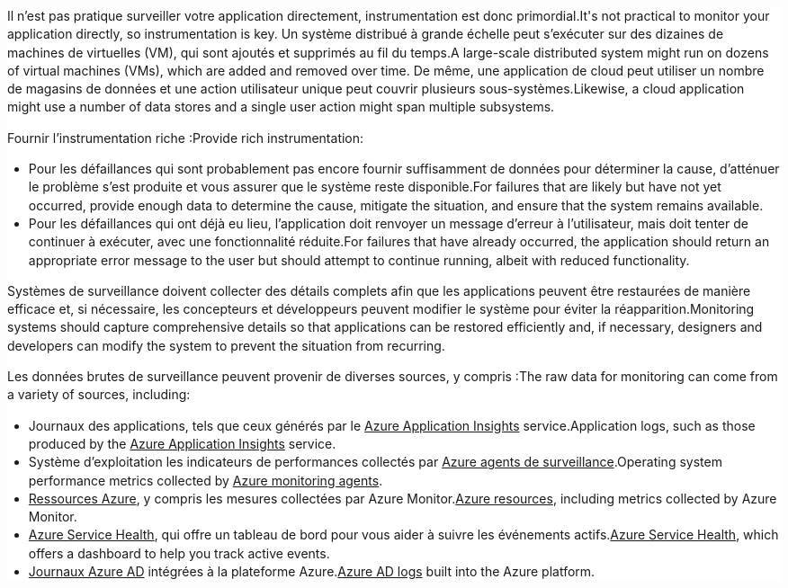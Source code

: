 <span data-ttu-id="57c1c-111">Il n’est pas pratique surveiller votre application directement, instrumentation est donc primordial.</span><span class="sxs-lookup"><span data-stu-id="57c1c-111">It's not practical to monitor your application directly, so instrumentation is key.</span></span> <span data-ttu-id="57c1c-112">Un système distribué à grande échelle peut s’exécuter sur des dizaines de machines de virtuelles (VM), qui sont ajoutés et supprimés au fil du temps.</span><span class="sxs-lookup"><span data-stu-id="57c1c-112">A large-scale distributed system might run on dozens of virtual machines (VMs), which are added and removed over time.</span></span> <span data-ttu-id="57c1c-113">De même, une application de cloud peut utiliser un nombre de magasins de données et une action utilisateur unique peut couvrir plusieurs sous-systèmes.</span><span class="sxs-lookup"><span data-stu-id="57c1c-113">Likewise, a cloud application might use a number of data stores and a single user action might span multiple subsystems.</span></span>

<span data-ttu-id="57c1c-114">Fournir l’instrumentation riche :</span><span class="sxs-lookup"><span data-stu-id="57c1c-114">Provide rich instrumentation:</span></span>

- <span data-ttu-id="57c1c-115">Pour les défaillances qui sont probablement pas encore fournir suffisamment de données pour déterminer la cause, d’atténuer le problème s’est produite et vous assurer que le système reste disponible.</span><span class="sxs-lookup"><span data-stu-id="57c1c-115">For failures that are likely but have not yet occurred, provide enough data to determine the cause, mitigate the situation, and ensure that the system remains available.</span></span>
- <span data-ttu-id="57c1c-116">Pour les défaillances qui ont déjà eu lieu, l’application doit renvoyer un message d’erreur à l’utilisateur, mais doit tenter de continuer à exécuter, avec une fonctionnalité réduite.</span><span class="sxs-lookup"><span data-stu-id="57c1c-116">For failures that have already occurred, the application should return an appropriate error message to the user but should attempt to continue running, albeit with reduced functionality.</span></span>

<span data-ttu-id="57c1c-117">Systèmes de surveillance doivent collecter des détails complets afin que les applications peuvent être restaurées de manière efficace et, si nécessaire, les concepteurs et développeurs peuvent modifier le système pour éviter la réapparition.</span><span class="sxs-lookup"><span data-stu-id="57c1c-117">Monitoring systems should capture comprehensive details so that applications can be restored efficiently and, if necessary, designers and developers can modify the system to prevent the situation from recurring.</span></span>

<span data-ttu-id="57c1c-118">Les données brutes de surveillance peuvent provenir de diverses sources, y compris :</span><span class="sxs-lookup"><span data-stu-id="57c1c-118">The raw data for monitoring can come from a variety of sources, including:</span></span>

- <span data-ttu-id="57c1c-119">Journaux des applications, tels que ceux générés par le [Azure Application Insights](/azure/azure-monitor/app/app-insights-overview) service.</span><span class="sxs-lookup"><span data-stu-id="57c1c-119">Application logs, such as those produced by the [Azure Application Insights](/azure/azure-monitor/app/app-insights-overview) service.</span></span>
- <span data-ttu-id="57c1c-120">Système d’exploitation les indicateurs de performances collectés par [Azure agents de surveillance](/azure/azure-monitor/platform/agents-overview).</span><span class="sxs-lookup"><span data-stu-id="57c1c-120">Operating system performance metrics collected by [Azure monitoring agents](/azure/azure-monitor/platform/agents-overview).</span></span>
- <span data-ttu-id="57c1c-121">[Ressources Azure](/azure/azure-monitor/platform/metrics-supported), y compris les mesures collectées par Azure Monitor.</span><span class="sxs-lookup"><span data-stu-id="57c1c-121">[Azure resources](/azure/azure-monitor/platform/metrics-supported), including metrics collected by Azure Monitor.</span></span>
- <span data-ttu-id="57c1c-122">[Azure Service Health](/azure/service-health/service-health-overview), qui offre un tableau de bord pour vous aider à suivre les événements actifs.</span><span class="sxs-lookup"><span data-stu-id="57c1c-122">[Azure Service Health](/azure/service-health/service-health-overview), which offers a dashboard to help you track active events.</span></span>
- <span data-ttu-id="57c1c-123">[Journaux Azure AD](/azure/active-directory/reports-monitoring/howto-integrate-activity-logs-with-log-analytics) intégrées à la plateforme Azure.</span><span class="sxs-lookup"><span data-stu-id="57c1c-123">[Azure AD logs](/azure/active-directory/reports-monitoring/howto-integrate-activity-logs-with-log-analytics) built into the Azure platform.</span></span>
